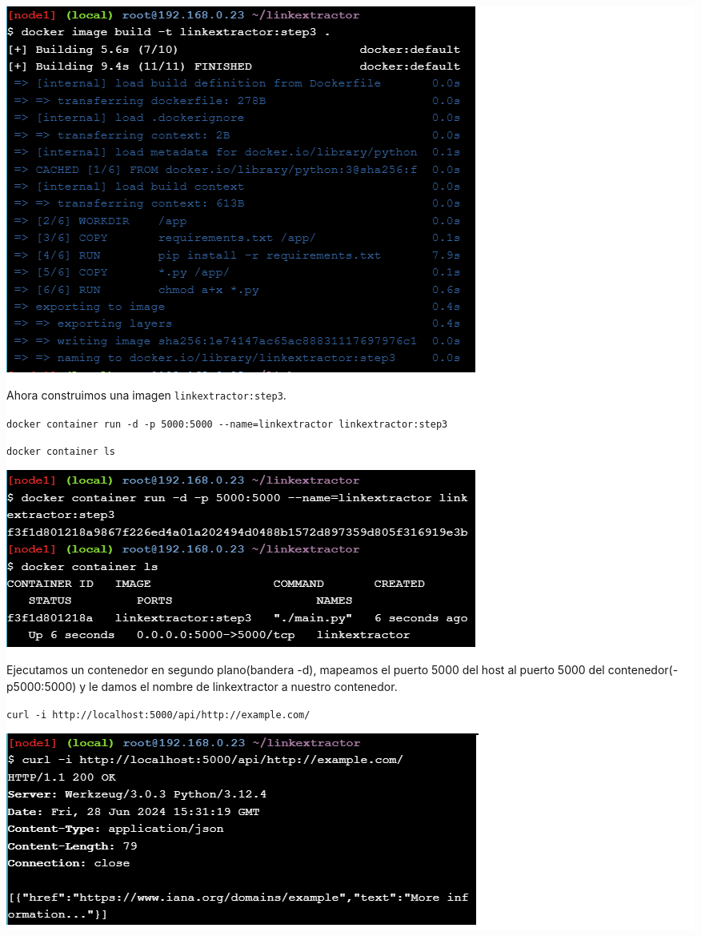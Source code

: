 ![Imagen38](./img/img38.PNG)

Ahora construimos una imagen `linkextractor:step3`.

`docker container run -d -p 5000:5000 --name=linkextractor linkextractor:step3`

`docker container ls`

![Imagen39](./img/img39.PNG)

Ejecutamos un contenedor en segundo plano(bandera -d), mapeamos el puerto 5000 del host al puerto 5000 del contenedor(-p5000:5000) y le damos el nombre de linkextractor a nuestro contenedor.

`curl -i http://localhost:5000/api/http://example.com/`

![Imagen40](./img/img40.PNG)

